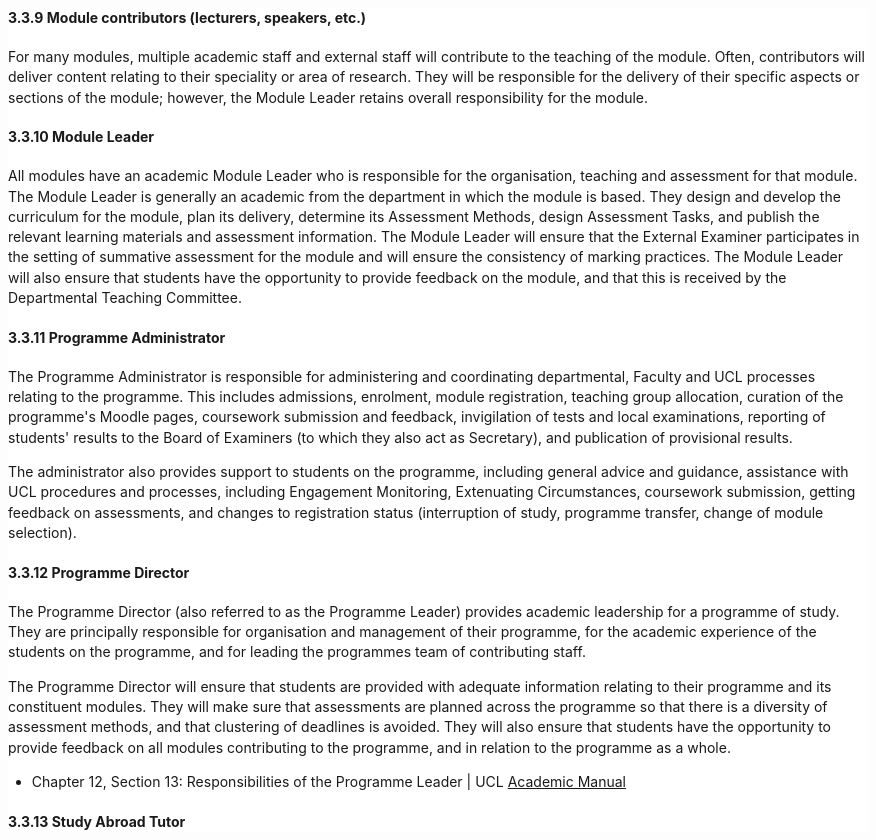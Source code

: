 

#### 3.3.9 Module contributors (lecturers, speakers, etc.)

For many modules, multiple academic staff and external staff will contribute to the teaching of the module. Often, contributors will deliver content relating to their speciality or area of research. They will be responsible for the delivery of their specific aspects or sections of the module; however, the Module Leader retains overall responsibility for the module.



#### 3.3.10 Module Leader

All modules have an academic Module Leader who is responsible for the organisation, teaching and assessment for that module. The Module Leader is generally an academic from the department in which the module is based. They design and develop the curriculum for the module, plan its delivery, determine its Assessment Methods, design Assessment Tasks, and publish the relevant learning materials and assessment information. The Module Leader will ensure that the External Examiner participates in the setting of summative assessment for the module and will ensure the consistency of marking practices. The Module Leader will also ensure that students have the opportunity to provide feedback on the module, and that this is received by the Departmental Teaching Committee.



#### 3.3.11 Programme Administrator

The Programme Administrator is responsible for administering and coordinating departmental, Faculty and UCL processes relating to the programme. This includes admissions, enrolment, module registration, teaching group allocation, curation of the programme's Moodle pages, coursework submission and feedback, invigilation of tests and local examinations, reporting of students' results to the Board of Examiners (to which they also act as Secretary), and publication of provisional results.

The administrator also provides support to students on the programme, including general advice and guidance, assistance with UCL procedures and processes, including Engagement Monitoring, Extenuating Circumstances, coursework submission, getting feedback on assessments, and changes to registration status (interruption of study, programme transfer, change of module selection).



#### 3.3.12 Programme Director

The Programme Director (also referred to as the Programme Leader) provides academic leadership for a programme of study. They are principally responsible for organisation and management of their programme, for the academic experience of the students on the programme, and for leading the programmes team of contributing staff.

The Programme Director will ensure that students are provided with adequate information relating to their programme and its constituent modules. They will make sure that assessments are planned across the programme so that there is a diversity of assessment methods, and that clustering of deadlines is avoided. They will also ensure that students have the opportunity to provide feedback on all modules contributing to the programme, and in relation to the programme as a whole.

- Chapter 12, Section 13: Responsibilities of the Programme Leader | UCL [Academic Manual](https://://www.ucl.ac.uk/academic-manual](https://www.ucl.ac.uk/academic-manual))



#### 3.3.13 Study Abroad Tutor
